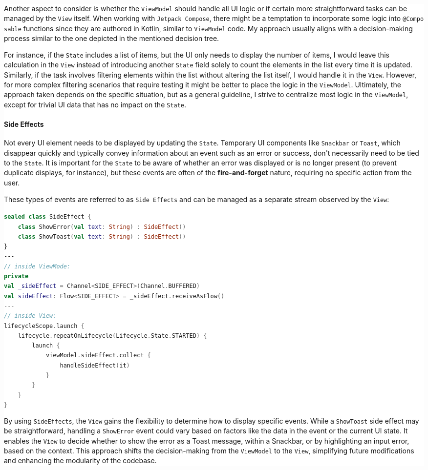 Another aspect to consider is whether the `ViewModel` should handle all UI logic or if certain more straightforward tasks can be managed by the `View` itself. When working with `Jetpack Compose`, there might be a temptation to incorporate some logic into `@Composable` functions since they are authored in Kotlin, similar to `ViewModel` code. My approach usually aligns with a decision-making process similar to the one depicted in the mentioned decision tree.

For instance, if the `State` includes a list of items, but the UI only needs to display the number of items, I would leave this calculation in the `View` instead of introducing another `State` field solely to count the elements in the list every time it is updated. Similarly, if the task involves filtering elements within the list without altering the list itself, I would handle it in the `View`. However, for more complex filtering scenarios that require testing it might be better to place the logic in the `ViewModel`. Ultimately, the approach taken depends on the specific situation, but as a general guideline, I strive to centralize most logic in the `ViewModel`, except for trivial UI data that has no impact on the `State`.

#### Side Effects

Not every UI element needs to be displayed by updating the `State`. Temporary UI components like `Snackbar` or `Toast`, which disappear quickly and typically convey information about an event such as an error or success, don't necessarily need to be tied to the `State`. It is important for the `State` to be aware of whether an error was displayed or is no longer present (to prevent duplicate displays, for instance), but these events are often of the **fire-and-forget** nature, requiring no specific action from the user.

These types of events are referred to as `Side Effects` and can be managed as a separate stream observed by the `View`:

```kotlin
sealed class SideEffect {
    class ShowError(val text: String) : SideEffect()
    class ShowToast(val text: String) : SideEffect()
}
---
// inside ViewMode:
private
val _sideEffect = Channel<SIDE_EFFECT>(Channel.BUFFERED)
val sideEffect: Flow<SIDE_EFFECT> = _sideEffect.receiveAsFlow()
---
// inside View:
lifecycleScope.launch {
    lifecycle.repeatOnLifecycle(Lifecycle.State.STARTED) {
        launch {
            viewModel.sideEffect.collect {
                handleSideEffect(it)
            }
        }
    }
}
```
By using `SideEffects`, the `View` gains the flexibility to determine how to display specific events. While a `ShowToast` side effect may be straightforward, handling a `ShowError` event could vary based on factors like the data in the event or the current UI state. It enables the `View` to decide whether to show the error as a Toast message, within a Snackbar, or by highlighting an input error, based on the context. This approach shifts the decision-making from the `ViewModel` to the `View`, simplifying future modifications and enhancing the modularity of the codebase.

